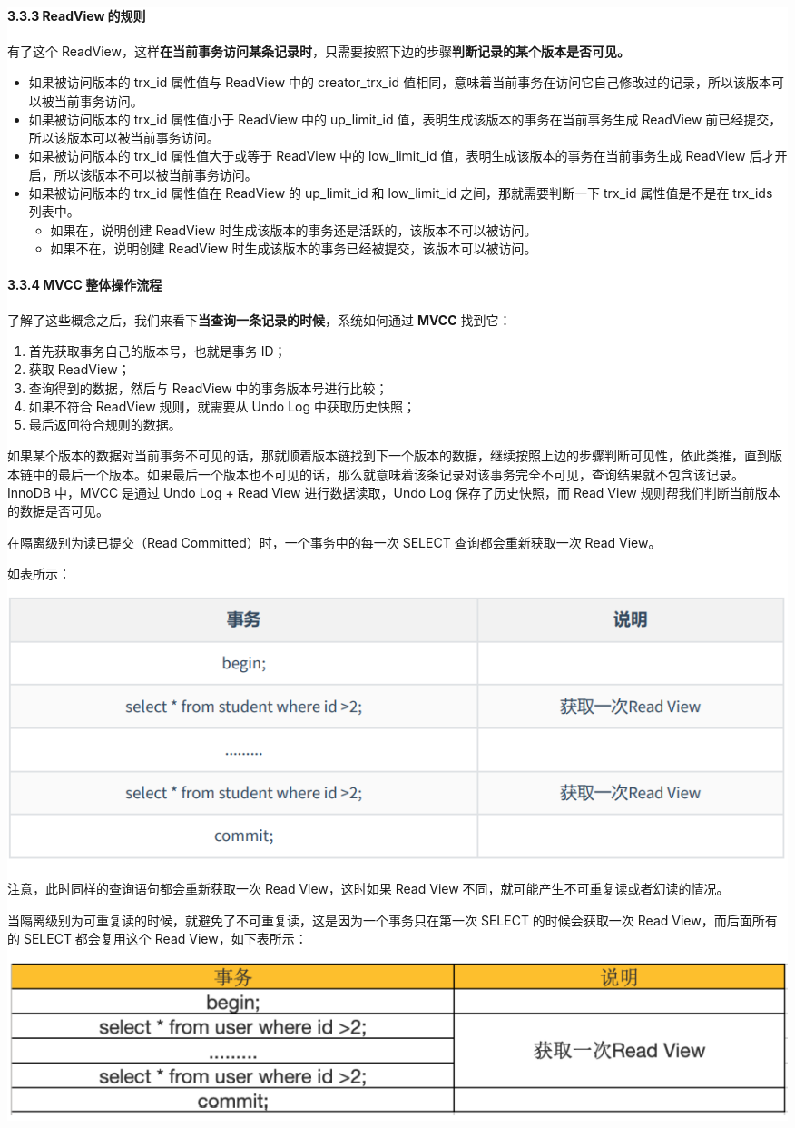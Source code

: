 #### 3.3.3 ReadView 的规则

有了这个 ReadView，这样**在当前事务访问某条记录时**，只需要按照下边的步骤**判断记录的某个版本是否可见。**

*   如果被访问版本的 trx_id 属性值与 ReadView 中的 creator_trx_id 值相同，意味着当前事务在访问它自己修改过的记录，所以该版本可以被当前事务访问。
*   如果被访问版本的 trx_id 属性值小于 ReadView 中的 up_limit_id 值，表明生成该版本的事务在当前事务生成 ReadView 前已经提交，所以该版本可以被当前事务访问。
*   如果被访问版本的 trx_id 属性值大于或等于 ReadView 中的 low_limit_id 值，表明生成该版本的事务在当前事务生成 ReadView 后才开启，所以该版本不可以被当前事务访问。
*   如果被访问版本的 trx_id 属性值在 ReadView 的 up_limit_id 和 low_limit_id 之间，那就需要判断一下 trx_id 属性值是不是在 trx_ids 列表中。
    *   如果在，说明创建 ReadView 时生成该版本的事务还是活跃的，该版本不可以被访问。
    *   如果不在，说明创建 ReadView 时生成该版本的事务已经被提交，该版本可以被访问。

#### 3.3.4 MVCC 整体操作流程

了解了这些概念之后，我们来看下**当查询一条记录的时候**，系统如何通过 **MVCC** 找到它：

1.  首先获取事务自己的版本号，也就是事务 ID；
2.  获取 ReadView；
3.  查询得到的数据，然后与 ReadView 中的事务版本号进行比较；
4.  如果不符合 ReadView 规则，就需要从 Undo Log 中获取历史快照；
5.  最后返回符合规则的数据。

如果某个版本的数据对当前事务不可见的话，那就顺着版本链找到下一个版本的数据，继续按照上边的步骤判断可见性，依此类推，直到版本链中的最后一个版本。如果最后一个版本也不可见的话，那么就意味着该条记录对该事务完全不可见，查询结果就不包含该记录。  
InnoDB 中，MVCC 是通过 Undo Log + Read View 进行数据读取，Undo Log 保存了历史快照，而 Read View 规则帮我们判断当前版本的数据是否可见。  

在隔离级别为读已提交（Read Committed）时，一个事务中的每一次 SELECT 查询都会重新获取一次 Read View。

如表所示：

![](<assets/1740030626768.png>)

注意，此时同样的查询语句都会重新获取一次 Read View，这时如果 Read View 不同，就可能产生不可重复读或者幻读的情况。

当隔离级别为可重复读的时候，就避免了不可重复读，这是因为一个事务只在第一次 SELECT 的时候会获取一次 Read View，而后面所有的 SELECT 都会复用这个 Read View，如下表所示：

![](<assets/1740030627006.png>)
